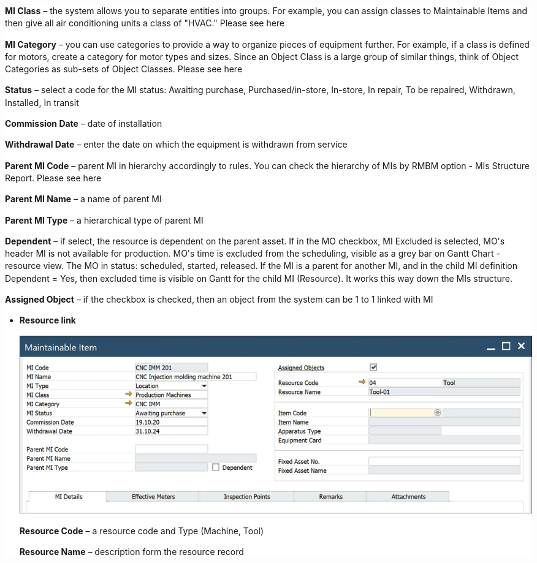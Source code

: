 **MI Class** – the system allows you to separate entities into groups. For example, you can assign classes to Maintainable Items and then give all air conditioning units a class of "HVAC." Please see here

**MI Category** – you can use categories to provide a way to organize pieces of equipment further. For example, if a class is defined for motors, create a category for motor types and sizes. Since an Object Class is a large group of similar things, think of Object Categories as sub-sets of Object Classes. Please see here

**Status** – select a code for the MI status: Awaiting purchase, Purchased/in-store, In-store, In repair, To be repaired, Withdrawn, Installed, In transit

**Commission Date** – date of installation

**Withdrawal Date** – enter the date on which the equipment is withdrawn from service

**Parent MI Code** – parent MI in hierarchy accordingly to rules. You can check the hierarchy of MIs by RMBM option - MIs Structure Report. Please see here

**Parent MI Name** – a name of parent MI

**Parent MI Type** – a hierarchical type of parent MI

**Dependent** – if select, the resource is dependent on the parent asset. If in the MO checkbox, MI Excluded is selected, MO's header MI is not available for production. MO's time is excluded from the scheduling, visible as a grey bar on Gantt Chart - resource view. The MO in status: scheduled, started, released. If the MI is a parent for another MI, and in the child MI definition Dependent = Yes, then excluded time is visible on Gantt for the child MI (Resource). It works this way down the MIs structure.

**Assigned Object** – if the checkbox is checked, then an object from the system can be 1 to 1 linked with MI

- **Resource link**

    ![Resource Link](./media/maintainable-item/resource-link.webp)

    **Resource Code** – a resource code and Type (Machine, Tool)

    **Resource Name** – description form the resource record
